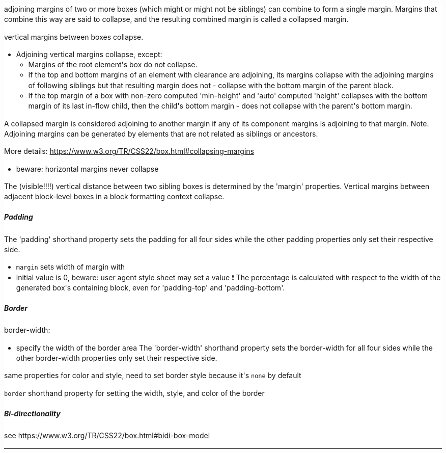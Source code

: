 adjoining margins of two or more boxes (which might or might not be siblings) can combine to form a single margin. Margins that combine this way are said to collapse, and the resulting combined margin is called a collapsed margin.

vertical margins between boxes collapse.
- Adjoining vertical margins collapse, except:
  - Margins of the root element's box do not collapse.
  - If the top and bottom margins of an element with clearance are adjoining, its margins collapse with the adjoining margins of following siblings but that resulting margin does not - collapse with the bottom margin of the parent block.
  - If the top margin of a box with non-zero computed 'min-height' and 'auto' computed 'height' collapses with the bottom margin of its last in-flow child, then the child's bottom margin - does not collapse with the parent's bottom margin.

A collapsed margin is considered adjoining to another margin if any of its component margins is adjoining to that margin.
Note. Adjoining margins can be generated by elements that are not related as siblings or ancestors.

More details: https://www.w3.org/TR/CSS22/box.html#collapsing-margins

- beware: horizontal margins never collapse

The (visible!!!!) vertical distance between two sibling boxes is determined by the 'margin' properties.
Vertical margins between adjacent block-level boxes in a block formatting context collapse.


##### Padding

The 'padding' shorthand property sets the padding for all four sides while the other padding properties only set their respective side.
- `margin` sets width of margin with
- initial value is 0, beware: user agent style sheet may set a value ❗️
The percentage is calculated with respect to the width of the generated box's containing block, even for 'padding-top' and 'padding-bottom'.

##### Border 

border-width:
- specify the width of the border area
The 'border-width' shorthand property sets the border-width for all four sides while the other border-width properties only set their respective side.

same properties for color and style,
need to set border style because it's `none` by default

`border` shorthand property for setting the width, style, and color of the border


##### Bi-directionality

see https://www.w3.org/TR/CSS22/box.html#bidi-box-model








-----
